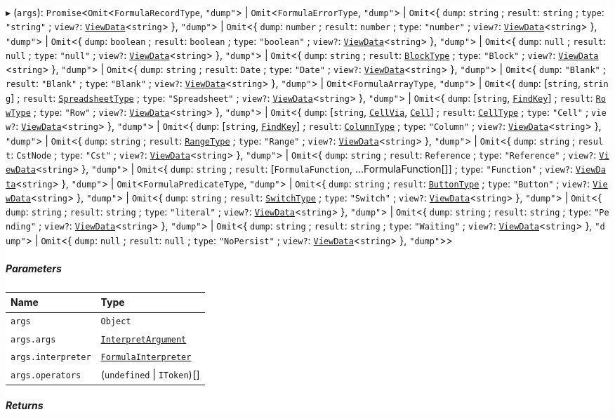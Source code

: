 ▸ (`args`): `Promise`<`Omit`<`FormulaRecordType`, `"dump"`\> \| `Omit`<`FormulaErrorType`, `"dump"`\> \| `Omit`<{ `dump`: `string` ; `result`: `string` ; `type`: `"string"` ; `view?`: [`ViewData`](ViewData.md)<`string`\> }, `"dump"`\> \| `Omit`<{ `dump`: `number` ; `result`: `number` ; `type`: `"number"` ; `view?`: [`ViewData`](ViewData.md)<`string`\> }, `"dump"`\> \| `Omit`<{ `dump`: `boolean` ; `result`: `boolean` ; `type`: `"boolean"` ; `view?`: [`ViewData`](ViewData.md)<`string`\> }, `"dump"`\> \| `Omit`<{ `dump`: `null` ; `result`: `null` ; `type`: `"null"` ; `view?`: [`ViewData`](ViewData.md)<`string`\> }, `"dump"`\> \| `Omit`<{ `dump`: `string` ; `result`: [`BlockType`](BlockType.md) ; `type`: `"Block"` ; `view?`: [`ViewData`](ViewData.md)<`string`\> }, `"dump"`\> \| `Omit`<{ `dump`: `string` ; `result`: `Date` ; `type`: `"Date"` ; `view?`: [`ViewData`](ViewData.md)<`string`\> }, `"dump"`\> \| `Omit`<{ `dump`: `"Blank"` ; `result`: `"Blank"` ; `type`: `"Blank"` ; `view?`: [`ViewData`](ViewData.md)<`string`\> }, `"dump"`\> \| `Omit`<`FormulaArrayType`, `"dump"`\> \| `Omit`<{ `dump`: [`string`, `string`] ; `result`: [`SpreadsheetType`](SpreadsheetType.md) ; `type`: `"Spreadsheet"` ; `view?`: [`ViewData`](ViewData.md)<`string`\> }, `"dump"`\> \| `Omit`<{ `dump`: [`string`, [`FindKey`](FindKey.md)] ; `result`: [`RowType`](RowType.md) ; `type`: `"Row"` ; `view?`: [`ViewData`](ViewData.md)<`string`\> }, `"dump"`\> \| `Omit`<{ `dump`: [`string`, [`CellVia`](../README.md#cellvia), [`Cell`](Cell.md)] ; `result`: [`CellType`](CellType.md) ; `type`: `"Cell"` ; `view?`: [`ViewData`](ViewData.md)<`string`\> }, `"dump"`\> \| `Omit`<{ `dump`: [`string`, [`FindKey`](FindKey.md)] ; `result`: [`ColumnType`](ColumnType.md) ; `type`: `"Column"` ; `view?`: [`ViewData`](ViewData.md)<`string`\> }, `"dump"`\> \| `Omit`<{ `dump`: `string` ; `result`: [`RangeType`](RangeType.md) ; `type`: `"Range"` ; `view?`: [`ViewData`](ViewData.md)<`string`\> }, `"dump"`\> \| `Omit`<{ `dump`: `string` ; `result`: `CstNode` ; `type`: `"Cst"` ; `view?`: [`ViewData`](ViewData.md)<`string`\> }, `"dump"`\> \| `Omit`<{ `dump`: `string` ; `result`: `Reference` ; `type`: `"Reference"` ; `view?`: [`ViewData`](ViewData.md)<`string`\> }, `"dump"`\> \| `Omit`<{ `dump`: `string` ; `result`: [`FormulaFunction`, ...FormulaFunction[]] ; `type`: `"Function"` ; `view?`: [`ViewData`](ViewData.md)<`string`\> }, `"dump"`\> \| `Omit`<`FormulaPredicateType`, `"dump"`\> \| `Omit`<{ `dump`: `string` ; `result`: [`ButtonType`](ButtonType.md) ; `type`: `"Button"` ; `view?`: [`ViewData`](ViewData.md)<`string`\> }, `"dump"`\> \| `Omit`<{ `dump`: `string` ; `result`: [`SwitchType`](SwitchType.md) ; `type`: `"Switch"` ; `view?`: [`ViewData`](ViewData.md)<`string`\> }, `"dump"`\> \| `Omit`<{ `dump`: `string` ; `result`: `string` ; `type`: `"literal"` ; `view?`: [`ViewData`](ViewData.md)<`string`\> }, `"dump"`\> \| `Omit`<{ `dump`: `string` ; `result`: `string` ; `type`: `"Pending"` ; `view?`: [`ViewData`](ViewData.md)<`string`\> }, `"dump"`\> \| `Omit`<{ `dump`: `string` ; `result`: `string` ; `type`: `"Waiting"` ; `view?`: [`ViewData`](ViewData.md)<`string`\> }, `"dump"`\> \| `Omit`<{ `dump`: `null` ; `result`: `null` ; `type`: `"NoPersist"` ; `view?`: [`ViewData`](ViewData.md)<`string`\> }, `"dump"`\>\>

##### Parameters

| Name               | Type                                                     |
| :----------------- | :------------------------------------------------------- |
| `args`             | `Object`                                                 |
| `args.args`        | [`InterpretArgument`](InterpretArgument.md)              |
| `args.interpreter` | [`FormulaInterpreter`](../classes/FormulaInterpreter.md) |
| `args.operators`   | (`undefined` \| `IToken`)[]                              |

##### Returns
